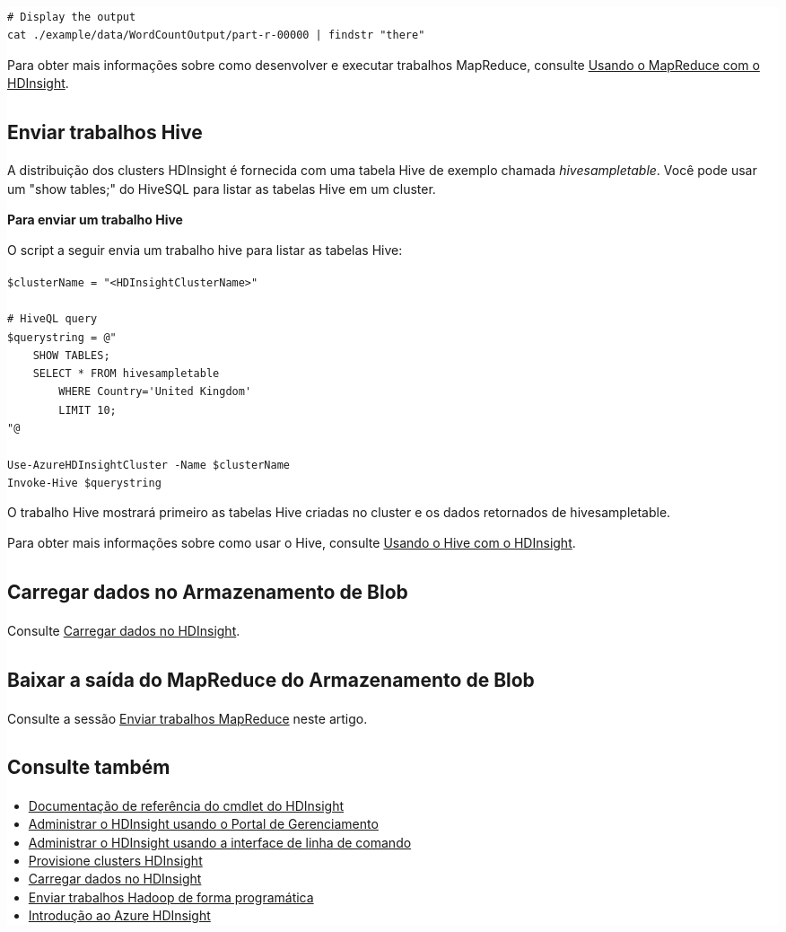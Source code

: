     # Display the output
    cat ./example/data/WordCountOutput/part-r-00000 | findstr "there"

Para obter mais informações sobre como desenvolver e executar trabalhos MapReduce, consulte [Usando o MapReduce com o HDInsight][].

## <span id="hive"></span></a> Enviar trabalhos Hive

A distribuição dos clusters HDInsight é fornecida com uma tabela Hive de exemplo chamada *hivesampletable*. Você pode usar um "show tables;" do HiveSQL para listar as tabelas Hive em um cluster.

**Para enviar um trabalho Hive**

O script a seguir envia um trabalho hive para listar as tabelas Hive:

    $clusterName = "<HDInsightClusterName>"               

    # HiveQL query
    $querystring = @"
        SHOW TABLES;
        SELECT * FROM hivesampletable 
            WHERE Country='United Kingdom'
            LIMIT 10;
    "@

    Use-AzureHDInsightCluster -Name $clusterName
    Invoke-Hive $querystring

O trabalho Hive mostrará primeiro as tabelas Hive criadas no cluster e os dados retornados de hivesampletable.

Para obter mais informações sobre como usar o Hive, consulte [Usando o Hive com o HDInsight][].

## <span id="upload"></span></a>Carregar dados no Armazenamento de Blob

Consulte [Carregar dados no HDInsight][].

## <span id="download"></span></a>Baixar a saída do MapReduce do Armazenamento de Blob

Consulte a sessão [Enviar trabalhos MapReduce][] neste artigo.

## Consulte também

-   [Documentação de referência do cmdlet do HDInsight][Referência a cmdlets do HDInsight]
-   [Administrar o HDInsight usando o Portal de Gerenciamento][]
-   [Administrar o HDInsight usando a interface de linha de comando][]
-   [Provisione clusters HDInsight][]
-   [Carregar dados no HDInsight][]
-   [Enviar trabalhos Hadoop de forma programática][]
-   [Introdução ao Azure HDInsight][]


  [Referência a cmdlets do HDInsight]: http://msdn.microsoft.com/en-us/library/windowsazure/dn479228.aspx
  [Opções de compra]: http://azure.microsoft.com/en-us/pricing/purchase-options/
  [Ofertas para membros]: http://azure.microsoft.com/en-us/pricing/member-offers/
  [Avaliação gratuita]: http://azure.microsoft.com/en-us/pricing/free-trial/
  [Instalar e configurar o PowerShell do Azure]: ../install-configure-powershell/
  [Provisionar um cluster]: #provision
  [Listar e mostrar clusters]: #listshow
  [Excluir um cluster]: #delete
  [Conceder/revogar acesso aos serviços HTTP]: #httpservices
  [Enviar trabalhos MapReduce]: #mapreduce
  [Enviar trabalhos Hive]: #hive
  [Carregar dados no Armazenamento de Blob]: #upload
  [Baixar dados de saída do MapReduce do Armazenamento de Blob]: #download
  [Como criar uma conta de armazenamento]: ../storage-create-storage-account/
  [Como gerenciar contas de armazenamento]: ../storage-manage-storage-account/
  [HDI.PS.Provision]: ./media/hdinsight-administer-use-powershell/HDI.PS.Provision.png
  [Administrar o HDInsight usando o Portal de Gerenciamento]: ../hdinsight-administer-use-management-portal/
  [Usando o MapReduce com o HDInsight]: ../hdinsight-use-mapreduce/
  [Usando o Hive com o HDInsight]: ../hdinsight-use-hive/
  [Carregar dados no HDInsight]: ../hdinsight-upload-data/
  [Administrar o HDInsight usando a interface de linha de comando]: ../hdinsight-administer-use-command-line/
  [Provisione clusters HDInsight]: ../hdinsight-provision-clusters/
  [Enviar trabalhos Hadoop de forma programática]: ../hdinsight-submit-hadoop-jobs-programmatically/
  [Introdução ao Azure HDInsight]: ../hdinsight-get-started/
  [hdinsight-storage]: ../hdinsight-use-blob-storage/
